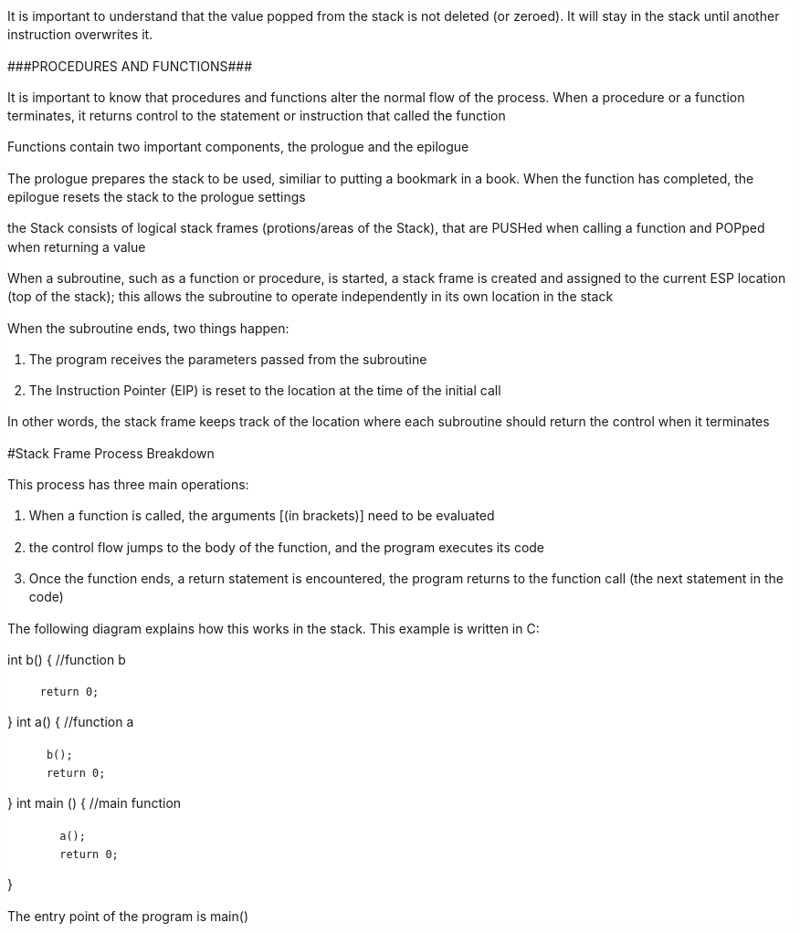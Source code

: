 

It is important to understand that the value popped from the stack is not deleted (or zeroed). It
will stay in the stack until another instruction overwrites it.


###PROCEDURES AND FUNCTIONS###

It is important to know that procedures and functions alter the normal flow of the process. When
a procedure or a function terminates, it returns control to the statement or instruction that called
the function

Functions contain two important components, the prologue and the epilogue

The prologue prepares the stack to be used, similiar to putting a bookmark in a book. When the 
function has completed, the epilogue resets the stack to the prologue settings

the Stack consists of logical stack frames (protions/areas of the Stack), that are PUSHed when 
calling a function and POPped when returning a value

When a subroutine, such as a function or procedure, is started, a stack frame is created and
assigned to the current ESP location (top of the stack); this allows the subroutine to operate
independently in its own location in the stack

When the subroutine ends, two things happen:
1. The program receives the parameters passed from the subroutine

2. The Instruction Pointer (EIP) is reset to the location at the time of the initial call

In other words, the stack frame keeps track of the location where each subroutine should return the control when it terminates

#Stack Frame Process Breakdown

This process has three main operations:
1. When a function is called, the arguments [(in brackets)] need to be evaluated

2. the control flow jumps to the body of the function, and the program executes its code

3. Once the function ends, a return statement is encountered, the program returns to the function
call (the next statement in the code)

The following diagram explains how this works in the stack. This example is written in C:

int b() { //function b

		 return 0;
} 
int a() { //function a

		  b();
		  return 0;
}
int main () { //main function

			a();
			return 0;
}

The entry point of the program is main()
